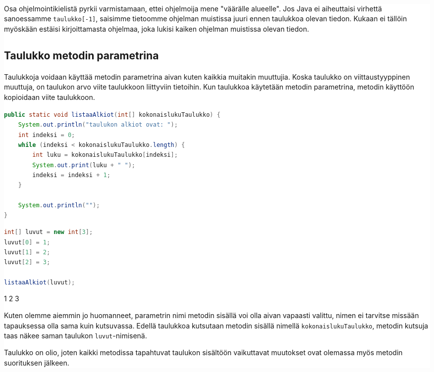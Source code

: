 

Osa ohjelmointikielistä pyrkii varmistamaan, ettei ohjelmoija mene "väärälle alueelle". Jos Java ei aiheuttaisi virhettä sanoessamme `taulukko[-1]`, saisimme tietoomme ohjelman muistissa juuri ennen taulukkoa olevan tiedon. Kukaan ei tällöin myöskään estäisi kirjoittamasta ohjelmaa, joka lukisi kaiken ohjelman muistissa olevan tiedon.


</text-box>


## Taulukko metodin parametrina


Taulukkoja voidaan käyttää metodin parametrina aivan kuten kaikkia muitakin muuttujia. Koska taulukko on viittaustyyppinen muuttuja, on taulukon arvo viite taulukkoon liittyviin tietoihin. Kun taulukkoa käytetään metodin parametrina, metodin käyttöön kopioidaan viite taulukkoon.


```java
public static void listaaAlkiot(int[] kokonaislukuTaulukko) {
    System.out.println("taulukon alkiot ovat: ");
    int indeksi = 0;
    while (indeksi < kokonaislukuTaulukko.length) {
        int luku = kokonaislukuTaulukko[indeksi];
        System.out.print(luku + " ");
        indeksi = indeksi + 1;
    }

    System.out.println("");
}
```

```java
int[] luvut = new int[3];
luvut[0] = 1;
luvut[1] = 2;
luvut[2] = 3;

listaaAlkiot(luvut);
```


<sample-output>

1 2 3

</sample-output>


Kuten olemme aiemmin jo huomanneet, parametrin nimi metodin sisällä voi olla aivan vapaasti valittu, nimen ei tarvitse missään tapauksessa olla sama kuin kutsuvassa. Edellä taulukkoa kutsutaan metodin sisällä nimellä `kokonaislukuTaulukko`, metodin kutsuja taas näkee saman taulukon `luvut`-nimisenä.


Taulukko on olio, joten kaikki metodissa tapahtuvat taulukon sisältöön vaikuttavat muutokset ovat olemassa myös metodin suorituksen jälkeen.

